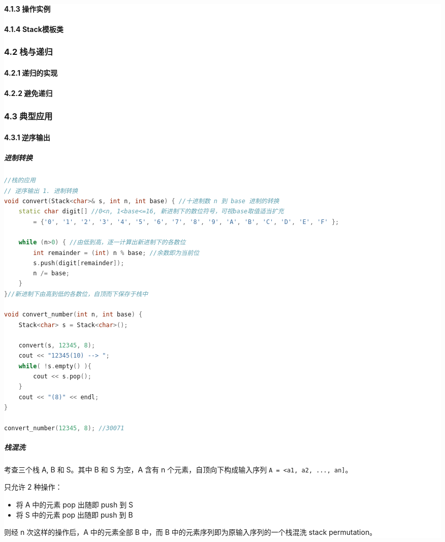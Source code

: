 
#### 4.1.3 操作实例  
#### 4.1.4 Stack模板类

### 4.2 栈与递归 

#### 4.2.1 递归的实现  
#### 4.2.2 避免递归 

### 4.3 典型应用 

#### 4.3.1 逆序输出

##### 进制转换

```cpp
//栈的应用
// 逆序输出 1. 进制转换
void convert(Stack<char>& s, int n, int base) { //十进制数 n 到 base 进制的转换
    static char digit[] //0<n, 1<base<=16, 新进制下的数位符号，可视base取值适当扩充
        = {'0', '1', '2', '3', '4', '5', '6', '7', '8', '9', 'A', 'B', 'C', 'D', 'E', 'F' };

    while (n>0) { //由低到高，逐一计算出新进制下的各数位
        int remainder = (int) n % base; //余数即为当前位
        s.push(digit[remainder]);
        n /= base;
    }
}//新进制下由高到低的各数位，自顶而下保存于栈中

void convert_number(int n, int base) {
    Stack<char> s = Stack<char>();

    convert(s, 12345, 8);
    cout << "12345(10) --> ";
    while( !s.empty() ){
        cout << s.pop();
    }
    cout << "(8)" << endl;
}

convert_number(12345, 8); //30071
```

##### 栈混洗

考查三个栈 A, B 和 S。其中 B 和 S 为空，A 含有 n 个元素，自顶向下构成输入序列 `A = <a1, a2, ..., an]`。

只允许 2 种操作：

+ 将 A 中的元素 pop 出随即 push 到 S
+ 将 S 中的元素 pop 出随即 push 到 B

则经 n 次这样的操作后，A 中的元素全部 B 中，而 B 中的元素序列即为原输入序列的一个栈混洗 stack permutation。
